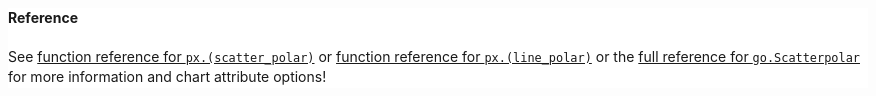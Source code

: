 #### Reference

See [function reference for `px.(scatter_polar)`](reference/plotly-express.md#plotly.express.scatter_polar) or [function reference for `px.(line_polar)`](reference/plotly-express.md#plotly.express.line_polar) or the [full reference for `go.Scatterpolar`](reference/graph_objects/Scatterpolar.md) for more information and chart attribute options!
